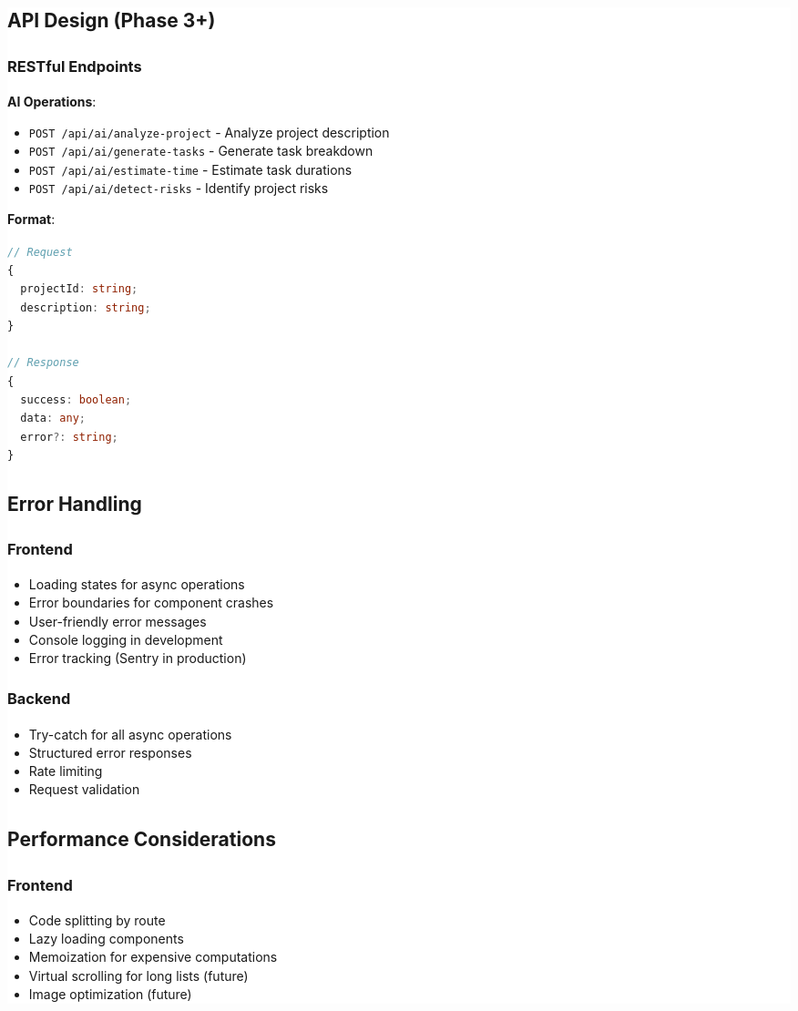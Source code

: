 ## API Design (Phase 3+)

### RESTful Endpoints

**AI Operations**:
- `POST /api/ai/analyze-project` - Analyze project description
- `POST /api/ai/generate-tasks` - Generate task breakdown
- `POST /api/ai/estimate-time` - Estimate task durations
- `POST /api/ai/detect-risks` - Identify project risks

**Format**:
```typescript
// Request
{
  projectId: string;
  description: string;
}

// Response
{
  success: boolean;
  data: any;
  error?: string;
}
```

## Error Handling

### Frontend
- Loading states for async operations
- Error boundaries for component crashes
- User-friendly error messages
- Console logging in development
- Error tracking (Sentry in production)

### Backend
- Try-catch for all async operations
- Structured error responses
- Rate limiting
- Request validation

## Performance Considerations

### Frontend
- Code splitting by route
- Lazy loading components
- Memoization for expensive computations
- Virtual scrolling for long lists (future)
- Image optimization (future)
